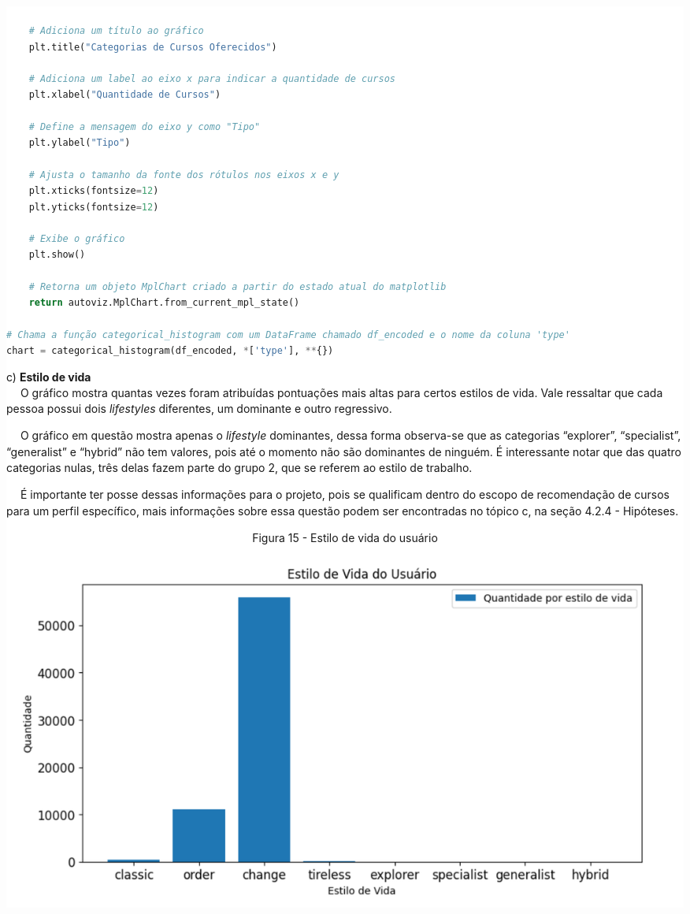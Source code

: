 ```python

    # Adiciona um título ao gráfico
    plt.title("Categorias de Cursos Oferecidos")

    # Adiciona um label ao eixo x para indicar a quantidade de cursos
    plt.xlabel("Quantidade de Cursos")

    # Define a mensagem do eixo y como "Tipo"
    plt.ylabel("Tipo")

    # Ajusta o tamanho da fonte dos rótulos nos eixos x e y
    plt.xticks(fontsize=12)
    plt.yticks(fontsize=12)

    # Exibe o gráfico
    plt.show()

    # Retorna um objeto MplChart criado a partir do estado atual do matplotlib
    return autoviz.MplChart.from_current_mpl_state()

# Chama a função categorical_histogram com um DataFrame chamado df_encoded e o nome da coluna 'type'
chart = categorical_histogram(df_encoded, *['type'], **{})
```

c) **Estilo de vida** <br>
&emsp; O gráfico mostra quantas vezes foram atribuídas pontuações mais altas para certos estilos de vida. Vale ressaltar que cada pessoa possui dois _lifestyles_ diferentes, um dominante e outro regressivo. <br>

&emsp; O gráfico em questão mostra apenas o _lifestyle_ dominantes, dessa forma observa-se que as categorias “explorer”, “specialist”,  “generalist” e “hybrid” não tem valores, pois até o momento não são dominantes de ninguém. É interessante notar que das quatro categorias nulas, três delas fazem parte do grupo 2, que se referem ao estilo de trabalho.<br>

&emsp; É importante ter posse dessas informações para o projeto, pois se qualificam dentro do escopo de recomendação de cursos para um perfil específico, mais informações sobre essa questão podem ser encontradas no tópico c, na seção 4.2.4 - Hipóteses.

<div align ="center">
   <p>Figura 15 - Estilo de vida do usuário</p>
  <img src="./outros/imagens/estilo_de_vida_do_usuario.png">